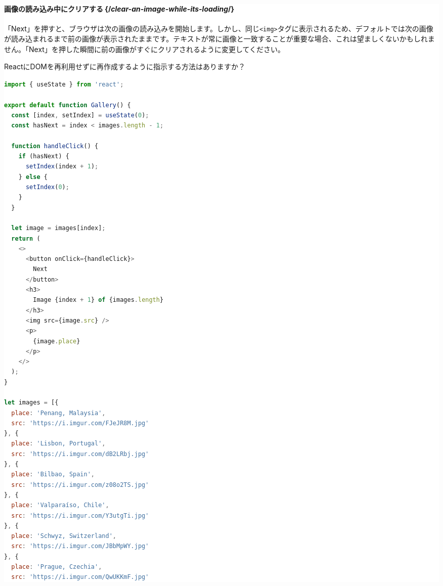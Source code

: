 </Sandpack>

</Solution>

#### 画像の読み込み中にクリアする {/*clear-an-image-while-its-loading*/}

「Next」を押すと、ブラウザは次の画像の読み込みを開始します。しかし、同じ`<img>`タグに表示されるため、デフォルトでは次の画像が読み込まれるまで前の画像が表示されたままです。テキストが常に画像と一致することが重要な場合、これは望ましくないかもしれません。「Next」を押した瞬間に前の画像がすぐにクリアされるように変更してください。

<Hint>

ReactにDOMを再利用せずに再作成するように指示する方法はありますか？

</Hint>

<Sandpack>

```js
import { useState } from 'react';

export default function Gallery() {
  const [index, setIndex] = useState(0);
  const hasNext = index < images.length - 1;

  function handleClick() {
    if (hasNext) {
      setIndex(index + 1);
    } else {
      setIndex(0);
    }
  }

  let image = images[index];
  return (
    <>
      <button onClick={handleClick}>
        Next
      </button>
      <h3>
        Image {index + 1} of {images.length}
      </h3>
      <img src={image.src} />
      <p>
        {image.place}
      </p>
    </>
  );
}

let images = [{
  place: 'Penang, Malaysia',
  src: 'https://i.imgur.com/FJeJR8M.jpg'
}, {
  place: 'Lisbon, Portugal',
  src: 'https://i.imgur.com/dB2LRbj.jpg'
}, {
  place: 'Bilbao, Spain',
  src: 'https://i.imgur.com/z08o2TS.jpg'
}, {
  place: 'Valparaíso, Chile',
  src: 'https://i.imgur.com/Y3utgTi.jpg'
}, {
  place: 'Schwyz, Switzerland',
  src: 'https://i.imgur.com/JBbMpWY.jpg'
}, {
  place: 'Prague, Czechia',
  src: 'https://i.imgur.com/QwUKKmF.jpg'
```